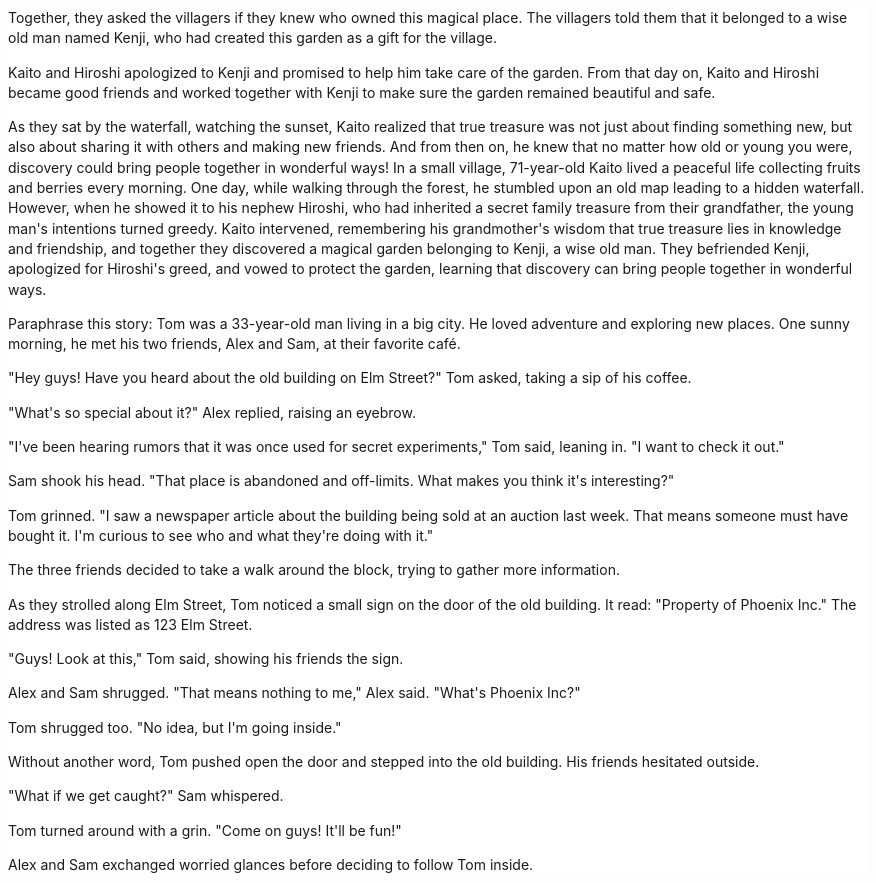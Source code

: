 Together, they asked the villagers if they knew who owned this magical place. The villagers told them that it belonged to a wise old man named Kenji, who had created this garden as a gift for the village.

Kaito and Hiroshi apologized to Kenji and promised to help him take care of the garden. From that day on, Kaito and Hiroshi became good friends and worked together with Kenji to make sure the garden remained beautiful and safe.

As they sat by the waterfall, watching the sunset, Kaito realized that true treasure was not just about finding something new, but also about sharing it with others and making new friends. And from then on, he knew that no matter how old or young you were, discovery could bring people together in wonderful ways!
<start>In a small village, 71-year-old Kaito lived a peaceful life collecting fruits and berries every morning. One day, while walking through the forest, he stumbled upon an old map leading to a hidden waterfall. However, when he showed it to his nephew Hiroshi, who had inherited a secret family treasure from their grandfather, the young man's intentions turned greedy. Kaito intervened, remembering his grandmother's wisdom that true treasure lies in knowledge and friendship, and together they discovered a magical garden belonging to Kenji, a wise old man. They befriended Kenji, apologized for Hiroshi's greed, and vowed to protect the garden, learning that discovery can bring people together in wonderful ways.
<end>

Paraphrase this story:
Tom was a 33-year-old man living in a big city. He loved adventure and exploring new places. One sunny morning, he met his two friends, Alex and Sam, at their favorite café.

"Hey guys! Have you heard about the old building on Elm Street?" Tom asked, taking a sip of his coffee.

"What's so special about it?" Alex replied, raising an eyebrow.

"I've been hearing rumors that it was once used for secret experiments," Tom said, leaning in. "I want to check it out."

Sam shook his head. "That place is abandoned and off-limits. What makes you think it's interesting?"

Tom grinned. "I saw a newspaper article about the building being sold at an auction last week. That means someone must have bought it. I'm curious to see who and what they're doing with it."

The three friends decided to take a walk around the block, trying to gather more information.

As they strolled along Elm Street, Tom noticed a small sign on the door of the old building. It read: "Property of Phoenix Inc." The address was listed as 123 Elm Street.

"Guys! Look at this," Tom said, showing his friends the sign.

Alex and Sam shrugged. "That means nothing to me," Alex said. "What's Phoenix Inc?"

Tom shrugged too. "No idea, but I'm going inside."

Without another word, Tom pushed open the door and stepped into the old building. His friends hesitated outside.

"What if we get caught?" Sam whispered.

Tom turned around with a grin. "Come on guys! It'll be fun!"

Alex and Sam exchanged worried glances before deciding to follow Tom inside.
